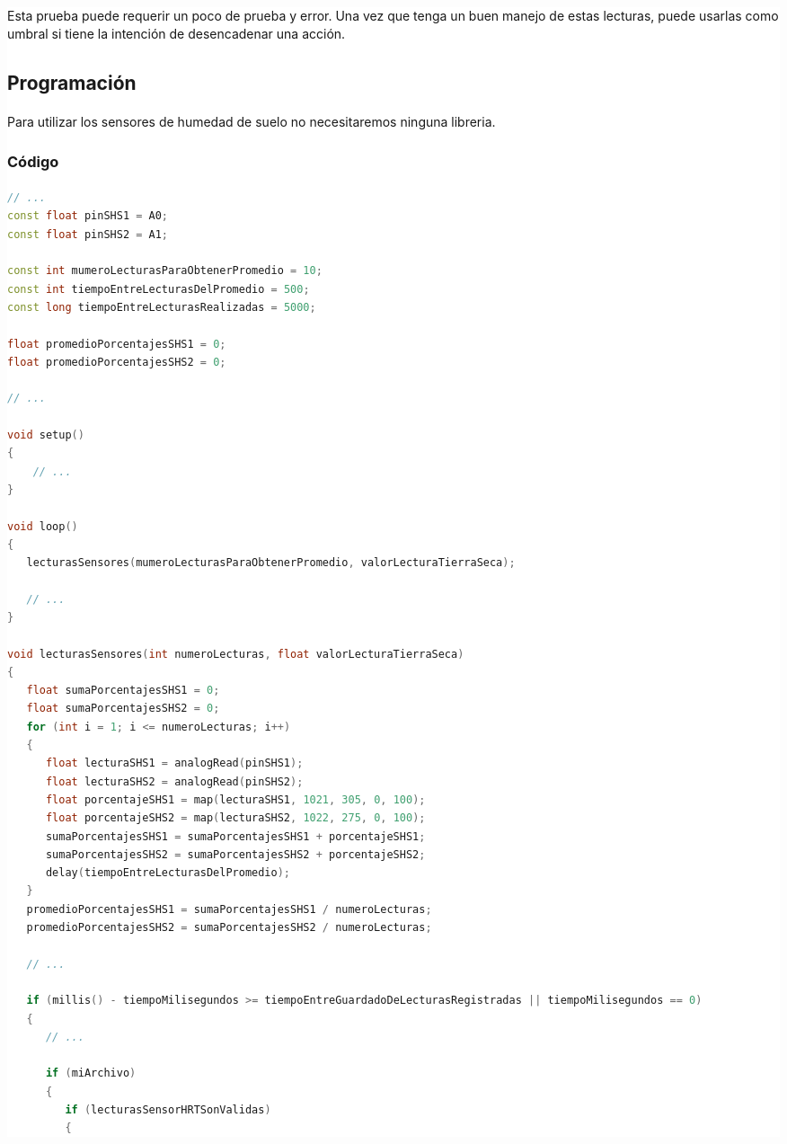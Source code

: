 Esta prueba puede requerir un poco de prueba y error. Una vez que tenga un buen manejo de estas lecturas, puede usarlas como umbral si tiene la intención de desencadenar una acción.

## Programación

Para utilizar los sensores de humedad de suelo no necesitaremos ninguna libreria.

### Código

```c++
// ...
const float pinSHS1 = A0;
const float pinSHS2 = A1;

const int mumeroLecturasParaObtenerPromedio = 10;
const int tiempoEntreLecturasDelPromedio = 500;
const long tiempoEntreLecturasRealizadas = 5000;

float promedioPorcentajesSHS1 = 0;
float promedioPorcentajesSHS2 = 0;

// ...

void setup()
{
    // ...
}

void loop()
{
   lecturasSensores(mumeroLecturasParaObtenerPromedio, valorLecturaTierraSeca);

   // ...
}

void lecturasSensores(int numeroLecturas, float valorLecturaTierraSeca)
{
   float sumaPorcentajesSHS1 = 0;
   float sumaPorcentajesSHS2 = 0;
   for (int i = 1; i <= numeroLecturas; i++)
   {
      float lecturaSHS1 = analogRead(pinSHS1);
      float lecturaSHS2 = analogRead(pinSHS2);
      float porcentajeSHS1 = map(lecturaSHS1, 1021, 305, 0, 100);
      float porcentajeSHS2 = map(lecturaSHS2, 1022, 275, 0, 100);
      sumaPorcentajesSHS1 = sumaPorcentajesSHS1 + porcentajeSHS1;
      sumaPorcentajesSHS2 = sumaPorcentajesSHS2 + porcentajeSHS2;
      delay(tiempoEntreLecturasDelPromedio);
   }
   promedioPorcentajesSHS1 = sumaPorcentajesSHS1 / numeroLecturas;
   promedioPorcentajesSHS2 = sumaPorcentajesSHS2 / numeroLecturas;

   // ...

   if (millis() - tiempoMilisegundos >= tiempoEntreGuardadoDeLecturasRegistradas || tiempoMilisegundos == 0)
   {
      // ...

      if (miArchivo)
      {
         if (lecturasSensorHRTSonValidas)
         {
```